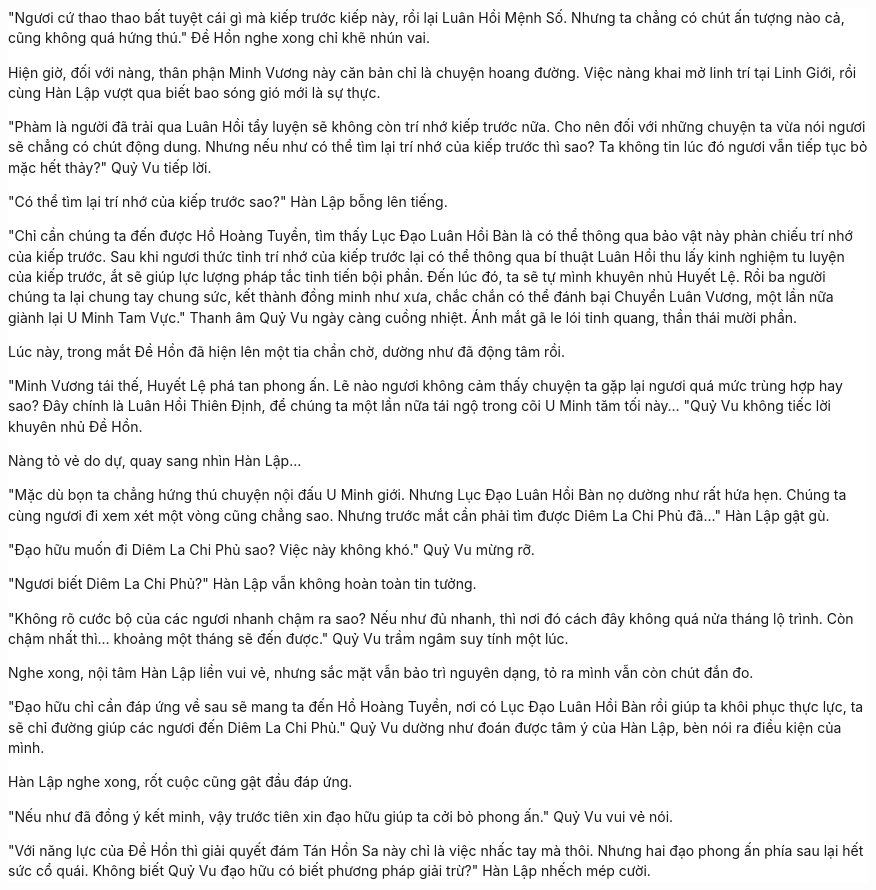 "Ngươi cứ thao thao bất tuyệt cái gì mà kiếp trước kiếp này, rồi lại Luân Hồi Mệnh Số. Nhưng ta chẳng có chút ấn tượng nào cả, cũng không quá hứng thú." Đề Hồn nghe xong chỉ khẽ nhún vai.

Hiện giờ, đối với nàng, thân phận Minh Vương này căn bản chỉ là chuyện hoang đường. Việc nàng khai mở linh trí tại Linh Giới, rồi cùng Hàn Lập vượt qua biết bao sóng gió mới là sự thực.

"Phàm là người đã trải qua Luân Hồi tẩy luyện sẽ không còn trí nhớ kiếp trước nữa. Cho nên đối với những chuyện ta vừa nói ngươi sẽ chẳng có chút động dung. Nhưng nếu như có thể tìm lại trí nhớ của kiếp trước thì sao? Ta không tin lúc đó ngươi vẫn tiếp tục bỏ mặc hết thảy?" Quỷ Vu tiếp lời.

"Có thể tìm lại trí nhớ của kiếp trước sao?" Hàn Lập bỗng lên tiếng.

"Chỉ cần chúng ta đến được Hồ Hoàng Tuyền, tìm thấy Lục Đạo Luân Hồi Bàn là có thể thông qua bảo vật này phản chiếu trí nhớ của kiếp trước. Sau khi ngươi thức tỉnh trí nhớ của kiếp trước lại có thể thông qua bí thuật Luân Hồi thu lấy kinh nghiệm tu luyện của kiếp trước, ắt sẽ giúp lực lượng pháp tắc tinh tiến bội phần. Đến lúc đó, ta sẽ tự mình khuyên nhủ Huyết Lệ. Rồi ba người chúng ta lại chung tay chung sức, kết thành đồng minh như xưa, chắc chắn có thể đánh bại Chuyển Luân Vương, một lần nữa giành lại U Minh Tam Vực." Thanh âm Quỷ Vu ngày càng cuồng nhiệt. Ánh mắt gã le lói tinh quang, thần thái mười phần.

Lúc này, trong mắt Đề Hồn đã hiện lên một tia chần chờ, dường như đã động tâm rồi.

"Minh Vương tái thế, Huyết Lệ phá tan phong ấn. Lẽ nào ngươi không cảm thấy chuyện ta gặp lại ngươi quá mức trùng hợp hay sao? Đây chính là Luân Hồi Thiên Định, để chúng ta một lần nữa tái ngộ trong cõi U Minh tăm tối này… "Quỷ Vu không tiếc lời khuyên nhủ Đề Hồn.

Nàng tỏ vẻ do dự, quay sang nhìn Hàn Lập…

"Mặc dù bọn ta chẳng hứng thú chuyện nội đấu U Minh giới. Nhưng Lục Đạo Luân Hồi Bàn nọ dường như rất hứa hẹn. Chúng ta cùng ngươi đi xem xét một vòng cũng chẳng sao. Nhưng trước mắt cần phải tìm được Diêm La Chi Phủ đã..." Hàn Lập gật gù.

"Đạo hữu muốn đi Diêm La Chi Phủ sao? Việc này không khó." Quỷ Vu mừng rỡ.

"Ngươi biết Diêm La Chi Phủ?" Hàn Lập vẫn không hoàn toàn tin tưởng.

"Không rõ cước bộ của các ngươi nhanh chậm ra sao? Nếu như đủ nhanh, thì nơi đó cách đây không quá nửa tháng lộ trình. Còn chậm nhất thì… khoảng một tháng sẽ đến được." Quỷ Vu trầm ngâm suy tính một lúc.

Nghe xong, nội tâm Hàn Lập liền vui vẻ, nhưng sắc mặt vẫn bảo trì nguyên dạng, tỏ ra mình vẫn còn chút đắn đo.

"Đạo hữu chỉ cần đáp ứng về sau sẽ mang ta đến Hồ Hoàng Tuyền, nơi có Lục Đạo Luân Hồi Bàn rồi giúp ta khôi phục thực lực, ta sẽ chỉ đường giúp các ngươi đến Diêm La Chi Phủ." Quỷ Vu dường như đoán được tâm ý của Hàn Lập, bèn nói ra điều kiện của mình.

Hàn Lập nghe xong, rốt cuộc cũng gật đầu đáp ứng.

"Nếu như đã đồng ý kết minh, vậy trước tiên xin đạo hữu giúp ta cởi bỏ phong ấn." Quỷ Vu vui vẻ nói.

"Với năng lực của Đề Hồn thì giải quyết đám Tán Hồn Sa này chỉ là việc nhấc tay mà thôi. Nhưng hai đạo phong ấn phía sau lại hết sức cổ quái. Không biết Quỷ Vu đạo hữu có biết phương pháp giải trừ?" Hàn Lập nhếch mép cười.
